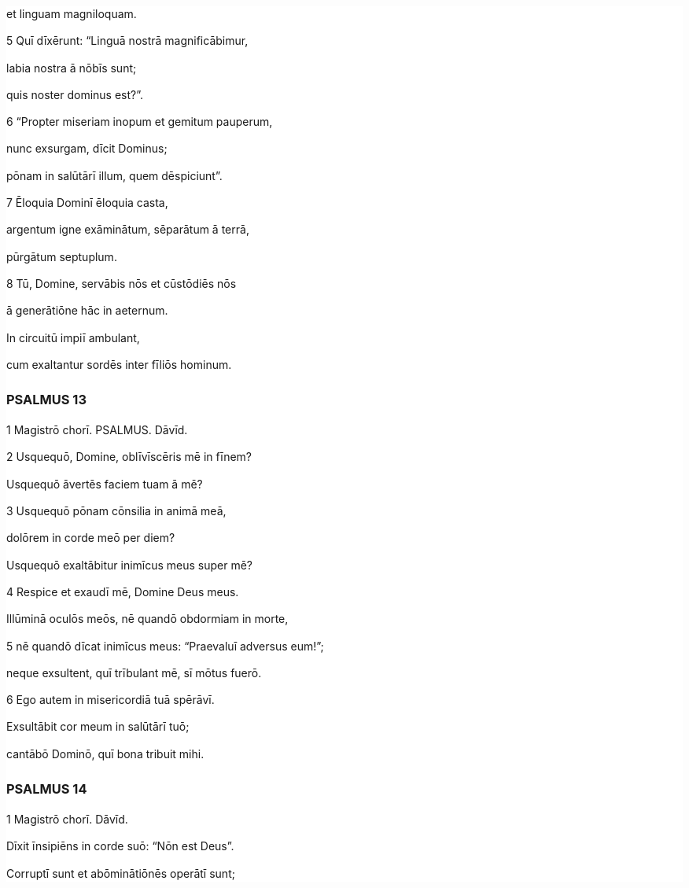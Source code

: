 et linguam magniloquam.

5 Quī dīxērunt: “Linguā nostrā magnificābimur,

labia nostra ā nōbīs sunt;

quis noster dominus est?”.

6 “Propter miseriam inopum et gemitum pauperum,

nunc exsurgam, dīcit Dominus;

pōnam in salūtārī illum, quem dēspiciunt”.

7 Ēloquia Dominī ēloquia casta,

argentum igne exāminātum, sēparātum ā terrā,

pūrgātum septuplum.

8 Tū, Domine, servābis nōs et cūstōdiēs nōs

ā generātiōne hāc in aeternum.

In circuitū impiī ambulant,

cum exaltantur sordēs inter fīliōs hominum.

### PSALMUS 13

1 Magistrō chorī. PSALMUS. Dāvīd.

2 Usquequō, Domine, oblīvīscēris mē in fīnem?

Usquequō āvertēs faciem tuam ā mē?

3 Usquequō pōnam cōnsilia in animā meā,

dolōrem in corde meō per diem?

Usquequō exaltābitur inimīcus meus super mē?

4 Respice et exaudī mē, Domine Deus meus.

Illūminā oculōs meōs, nē quandō obdormiam in morte,

5 nē quandō dīcat inimīcus meus: “Praevaluī adversus eum!”;

neque exsultent, quī trībulant mē, sī mōtus fuerō.

6 Ego autem in misericordiā tuā spērāvī.

Exsultābit cor meum in salūtārī tuō;

cantābō Dominō, quī bona tribuit mihi.

### PSALMUS 14

1 Magistrō chorī. Dāvīd.

Dīxit īnsipiēns in corde suō: “Nōn est Deus”.

Corruptī sunt et abōminātiōnēs operātī sunt;
